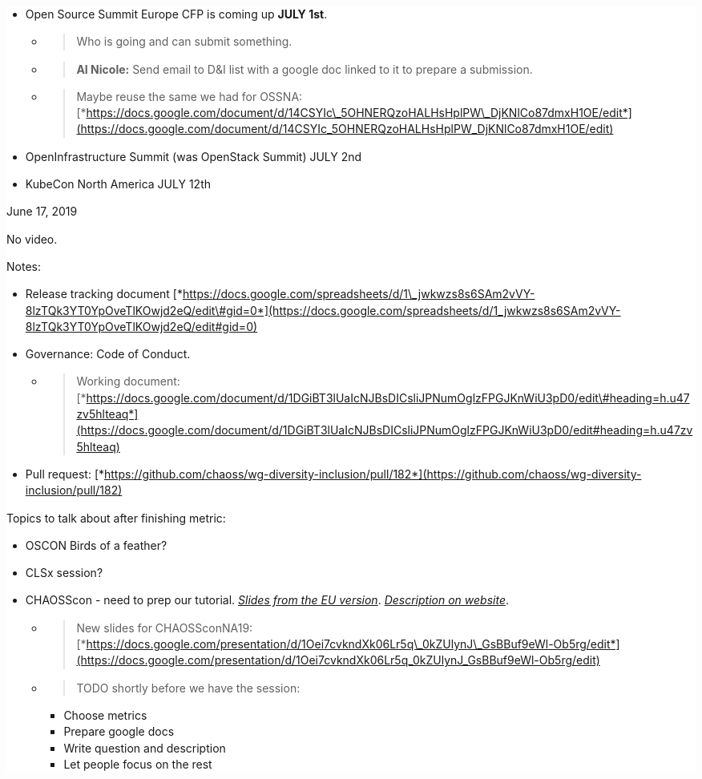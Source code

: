   - Open Source Summit Europe CFP is coming up **JULY 1st**.
    
      - > Who is going and can submit something.
    
      - > **AI Nicole:** Send email to D\&I list with a google doc
        > linked to it to prepare a submission.
    
      - > Maybe reuse the same we had for OSSNA:
        > [*https://docs.google.com/document/d/14CSYIc\_5OHNERQzoHALHsHplPW\_DjKNlCo87dmxH1OE/edit*](https://docs.google.com/document/d/14CSYIc_5OHNERQzoHALHsHplPW_DjKNlCo87dmxH1OE/edit)
        > 

  - OpenInfrastructure Summit (was OpenStack Summit) JULY 2nd

  - KubeCon North America JULY 12th

<span id="anchor-135"></span>June 17, 2019

No video.

Notes: 

  - Release tracking document
    [*https://docs.google.com/spreadsheets/d/1\_jwkwzs8s6SAm2vVY-8lzTQk3YT0YpOveTlKOwjd2eQ/edit\#gid=0*](https://docs.google.com/spreadsheets/d/1_jwkwzs8s6SAm2vVY-8lzTQk3YT0YpOveTlKOwjd2eQ/edit#gid=0)

  - Governance: Code of Conduct.
    
      - > Working document:
        > [*https://docs.google.com/document/d/1DGiBT3lUaIcNJBsDICsliJPNumOglzFPGJKnWiU3pD0/edit\#heading=h.u47zv5hlteaq*](https://docs.google.com/document/d/1DGiBT3lUaIcNJBsDICsliJPNumOglzFPGJKnWiU3pD0/edit#heading=h.u47zv5hlteaq)

  - Pull request:
    [*https://github.com/chaoss/wg-diversity-inclusion/pull/182*](https://github.com/chaoss/wg-diversity-inclusion/pull/182)

Topics to talk about after finishing metric:

  - OSCON Birds of a feather?

  - CLSx session?

  - CHAOSScon - need to prep our tutorial. [*Slides from the EU
    version*](https://docs.google.com/presentation/d/1969aex0VZNeCcnTztYCFxG7Q98JnHV5IGtylh59a-H0/edit).
    [*Description on
    website*](https://chaoss.community/chaosscon-2019-eu).
    
      - > New slides for CHAOSSconNA19:
        > [*https://docs.google.com/presentation/d/1Oei7cvkndXk06Lr5q\_0kZUlynJ\_GsBBuf9eWl-Ob5rg/edit*](https://docs.google.com/presentation/d/1Oei7cvkndXk06Lr5q_0kZUlynJ_GsBBuf9eWl-Ob5rg/edit)
    
      - > TODO shortly before we have the session:
        
          - Choose metrics
          - Prepare google docs
          - Write question and description
          - Let people focus on the rest
    